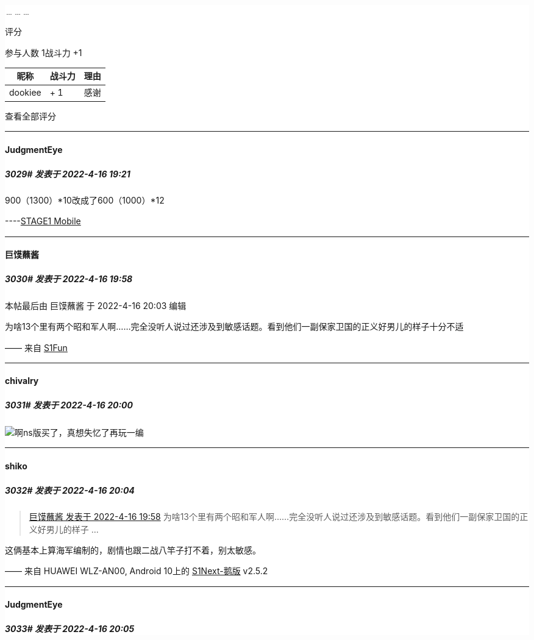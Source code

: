 ﹍﹍﹍

评分

 参与人数 1战斗力 +1

|昵称|战斗力|理由|
|----|---|---|
| dookiee| + 1|感谢|

查看全部评分

*****

####  JudgmentEye  
##### 3029#       发表于 2022-4-16 19:21

900（1300）*10改成了600（1000）*12

----[STAGE1 Mobile](http://bbs.saraba1st.com/?1.0)

*****

####  巨馍蘸酱  
##### 3030#       发表于 2022-4-16 19:58

 本帖最后由 巨馍蘸酱 于 2022-4-16 20:03 编辑 

为啥13个里有两个昭和军人啊……完全没听人说过还涉及到敏感话题。看到他们一副保家卫国的正义好男儿的样子十分不适

—— 来自 [S1Fun](https://s1fun.koalcat.com)



*****

####  chivalry  
##### 3031#       发表于 2022-4-16 20:00

<img src="https://static.saraba1st.com/image/smiley/face2017/068.png" referrerpolicy="no-referrer">啊ns版买了，真想失忆了再玩一编

*****

####  shiko  
##### 3032#       发表于 2022-4-16 20:04

<blockquote><a href="httphttps://bbs.saraba1st.com/2b/forum.php?mod=redirect&amp;goto=findpost&amp;pid=55476000&amp;ptid=1847608" target="_blank">巨馍蘸酱 发表于 2022-4-16 19:58</a>
为啥13个里有两个昭和军人啊……完全没听人说过还涉及到敏感话题。看到他们一副保家卫国的正义好男儿的样子 ...</blockquote>
这俩基本上算海军编制的，剧情也跟二战八竿子打不着，别太敏感。

—— 来自 HUAWEI WLZ-AN00, Android 10上的 [S1Next-鹅版](https://github.com/ykrank/S1-Next/releases) v2.5.2

*****

####  JudgmentEye  
##### 3033#       发表于 2022-4-16 20:05
